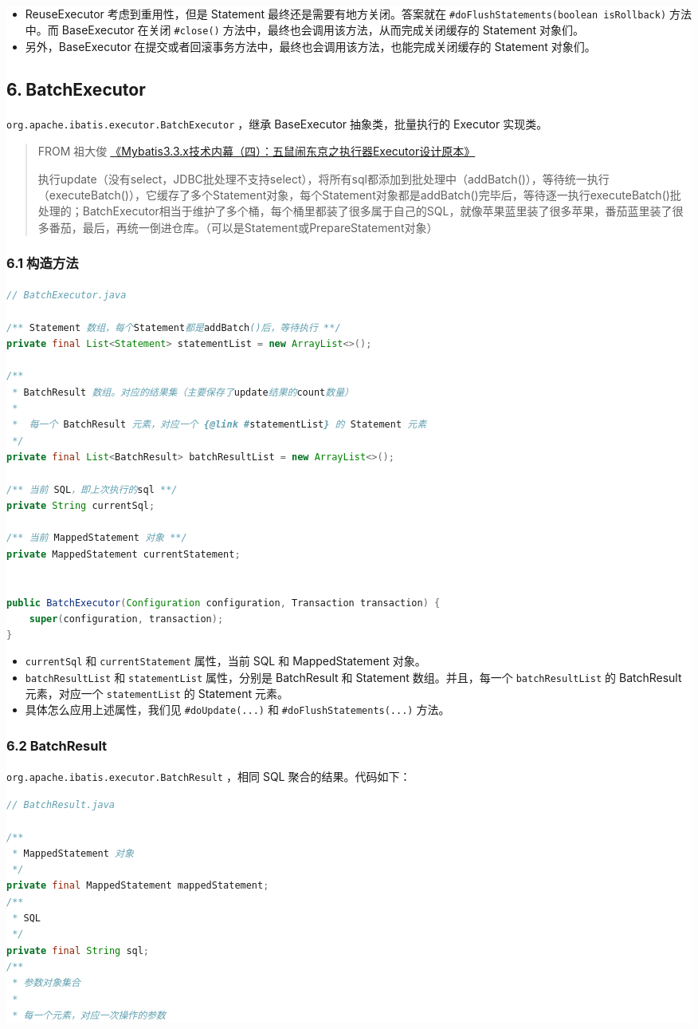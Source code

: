 - ReuseExecutor 考虑到重用性，但是 Statement 最终还是需要有地方关闭。答案就在 `#doFlushStatements(boolean isRollback)` 方法中。而 BaseExecutor 在关闭 `#close()` 方法中，最终也会调用该方法，从而完成关闭缓存的 Statement 对象们。
- 另外，BaseExecutor 在提交或者回滚事务方法中，最终也会调用该方法，也能完成关闭缓存的 Statement 对象们。

## 6. BatchExecutor

`org.apache.ibatis.executor.BatchExecutor` ，继承 BaseExecutor 抽象类，批量执行的 Executor 实现类。

> FROM 祖大俊 [《Mybatis3.3.x技术内幕（四）：五鼠闹东京之执行器Executor设计原本》](https://my.oschina.net/zudajun/blog/667214)
>
> 执行update（没有select，JDBC批处理不支持select），将所有sql都添加到批处理中（addBatch()），等待统一执行（executeBatch()），它缓存了多个Statement对象，每个Statement对象都是addBatch()完毕后，等待逐一执行executeBatch()批处理的；BatchExecutor相当于维护了多个桶，每个桶里都装了很多属于自己的SQL，就像苹果蓝里装了很多苹果，番茄蓝里装了很多番茄，最后，再统一倒进仓库。（可以是Statement或PrepareStatement对象）

### 6.1 构造方法

```java
// BatchExecutor.java

/** Statement 数组，每个Statement都是addBatch()后，等待执行 **/
private final List<Statement> statementList = new ArrayList<>();

/**
 * BatchResult 数组。对应的结果集（主要保存了update结果的count数量）
 *  
 *  每一个 BatchResult 元素，对应一个 {@link #statementList} 的 Statement 元素
 */
private final List<BatchResult> batchResultList = new ArrayList<>();

/** 当前 SQL，即上次执行的sql **/
private String currentSql;

/** 当前 MappedStatement 对象 **/
private MappedStatement currentStatement;


public BatchExecutor(Configuration configuration, Transaction transaction) {
    super(configuration, transaction);
}
```

- `currentSql` 和 `currentStatement` 属性，当前 SQL 和 MappedStatement 对象。
- `batchResultList` 和 `statementList` 属性，分别是 BatchResult 和 Statement 数组。并且，每一个 `batchResultList` 的 BatchResult 元素，对应一个 `statementList` 的 Statement 元素。
- 具体怎么应用上述属性，我们见 `#doUpdate(...)` 和 `#doFlushStatements(...)` 方法。

### 6.2 BatchResult

`org.apache.ibatis.executor.BatchResult` ，相同 SQL 聚合的结果。代码如下：

```java
// BatchResult.java

/**
 * MappedStatement 对象
 */
private final MappedStatement mappedStatement;
/**
 * SQL
 */
private final String sql;
/**
 * 参数对象集合
 *
 * 每一个元素，对应一次操作的参数
```